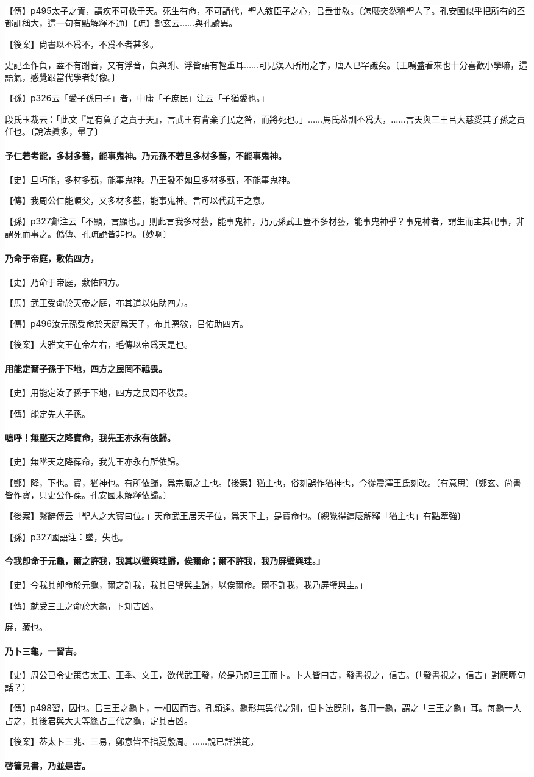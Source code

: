 【傳】p495太子之責，謂疾不可救于天。死生有命，不可請代，聖人敘臣子之心，㠯垂丗敎。〔怎麼突然稱聖人了。孔安國似乎把所有的丕都訓稱大，這一句有點解釋不通〕【疏】鄭玄云……與孔讀異。

【後案】<v>尙書</v>以丕爲不，不爲丕者甚多。

<v>史記</v>丕作負，葢不有跗音，又有浮音，負與跗、浮皆語有輕重耳……可見漢人所用之字，唐人已罕識矣。〔王鳴盛看來也十分喜歡小學嘛，這語氣，感覺跟當代學者好像。〕

【孫】p326云「愛子孫曰子」者，中庸「子庶民」注云「子猶愛也。」

段氏玉裁云：「此文『是有負子之責于天』，言武王有背棄子民之咎，而將死也。」……馬氏葢訓丕爲大，……言天與三王㠯大慈愛其子孫之責任也。〔說法眞多，暈了〕

#### 予仁若考能，多材多藝，能事鬼神。乃元孫不若旦多材多藝，不能事鬼神。

【史】旦巧能，多材多蓺，能事鬼神。乃王發不如旦多材多蓺，不能事鬼神。

【傳】我周公仁能順父，又多材多藝，能事鬼神。言可以代武王之意。

【孫】p327鄭注云「不顯，言顯也。」則此言我多材藝，能事鬼神，乃元孫武王豈不多材藝，能事鬼神乎？事鬼神者，謂生而主其祀事，非謂死而事之。僞傳、孔疏說皆非也。〔妙啊〕

#### 乃命于帝庭，敷佑四方，

【史】乃命于帝庭，敷佑四方。

【馬】武王受命於天帝之庭，布其道以佑助四方。

【傳】p496汝元孫受命於天庭爲天子，布其𢛳敎，㠯佑助四方。

【後案】<v>大雅</v><v>文王</v>在帝左右，毛傳以帝爲天是也。

#### 用能定爾子孫于下地，四方之民罔不祗畏。

【史】用能定汝子孫于下地，四方之民罔不敬畏。

【傳】能定先人子孫。

#### 嗚呼！無墜天之降寶命，我先王亦永有依歸。

【史】無墜天之降葆命，我先王亦永有所依歸。

【鄭】降，下也。寶，猶神也。有所依歸，爲宗廟之主也。【後案】猶主也，俗刻誤作猶神也，今從震澤王氏刻改。〔有意思〕〔鄭玄、尙書皆作寶，只史公作葆。孔安國未解釋依歸。〕

【後案】<v>繫辭傳</v>云「聖人之大寶曰位。」天命武王居天子位，爲天下主，是寶命也。〔總覺得這麼解釋「猶主也」有點牽強〕

【孫】p327國語注：墜，失也。

#### 今我卽命于元龜，爾之許我，我其以璧與珪歸，俟爾命；爾不許我，我乃屏璧與珪。」

【史】今我其卽命於元龜，爾之許我，我其㠯璧與圭歸，以俟爾命。爾不許我，我乃屏璧與圭。」

【傳】就受三王之命於大龜，卜知吉凶。

屏，藏也。

#### 乃卜三龜，一習吉。

【史】周公已令史策告太王、王季、文王，欲代武王發，於是乃卽三王而卜。卜人皆曰吉，發書視之，信吉。〔「發書視之，信吉」對應哪句話？〕

【傳】p498習，因也。㠯三王之龜卜，一相因而吉。孔穎達。龜形無異代之別，但卜法旣別，各用一龜，謂之「三王之龜」耳。每龜一人占之，其後君與大夫等緫占三代之龜，定其吉凶。

【後案】葢太卜三兆、三易，鄭意皆不指夏殷周。……說已詳洪範。

#### 啓籥見書，乃並是吉。
